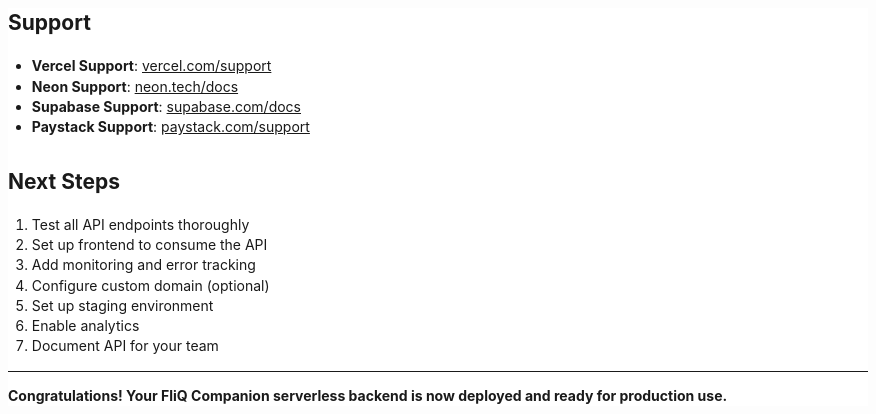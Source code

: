 ## Support

- **Vercel Support**: [vercel.com/support](https://vercel.com/support)
- **Neon Support**: [neon.tech/docs](https://neon.tech/docs)
- **Supabase Support**: [supabase.com/docs](https://supabase.com/docs)
- **Paystack Support**: [paystack.com/support](https://paystack.com/support)

## Next Steps

1. Test all API endpoints thoroughly
2. Set up frontend to consume the API
3. Add monitoring and error tracking
4. Configure custom domain (optional)
5. Set up staging environment
6. Enable analytics
7. Document API for your team

---

**Congratulations! Your FliQ Companion serverless backend is now deployed and ready for production use.**
